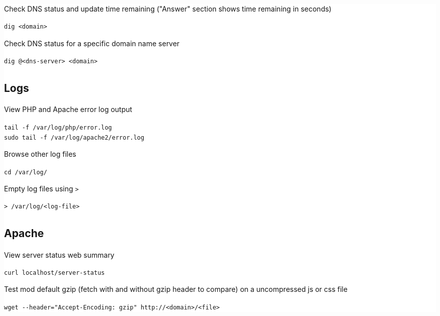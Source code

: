 Check DNS status and update time remaining ("Answer" section shows time remaining in seconds)

    dig <domain>

Check DNS status for a specific domain name server

    dig @<dns-server> <domain>

## Logs

View PHP and Apache error log output

    tail -f /var/log/php/error.log
    sudo tail -f /var/log/apache2/error.log

Browse other log files

    cd /var/log/

Empty log files using `>`

    > /var/log/<log-file>

## Apache

View server status web summary

    curl localhost/server-status

Test mod default gzip (fetch with and without gzip header to compare) on a uncompressed js or css file

    wget --header="Accept-Encoding: gzip" http://<domain>/<file>
